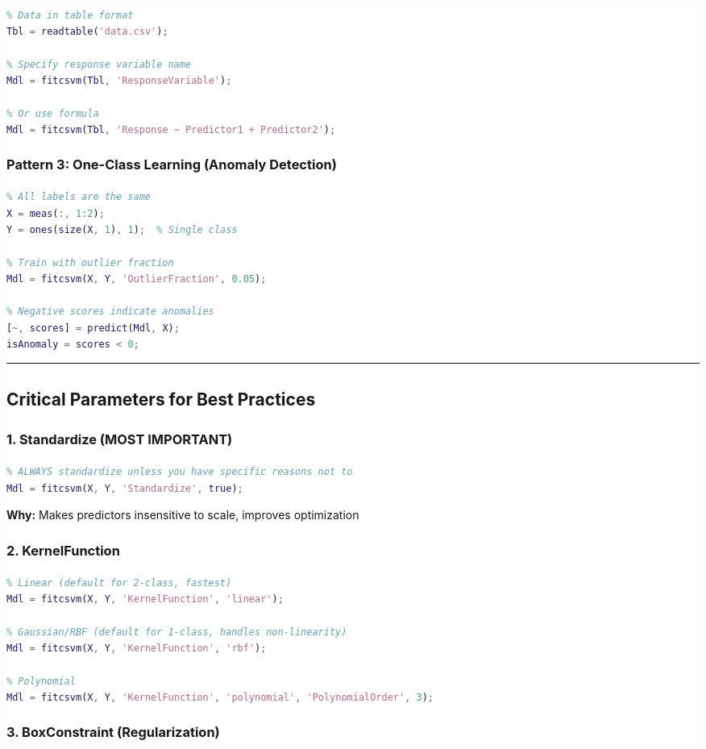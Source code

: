 ```matlab
% Data in table format
Tbl = readtable('data.csv');

% Specify response variable name
Mdl = fitcsvm(Tbl, 'ResponseVariable');

% Or use formula
Mdl = fitcsvm(Tbl, 'Response ~ Predictor1 + Predictor2');
```

### Pattern 3: One-Class Learning (Anomaly Detection)

```matlab
% All labels are the same
X = meas(:, 1:2);
Y = ones(size(X, 1), 1);  % Single class

% Train with outlier fraction
Mdl = fitcsvm(X, Y, 'OutlierFraction', 0.05);

% Negative scores indicate anomalies
[~, scores] = predict(Mdl, X);
isAnomaly = scores < 0;
```

---

## Critical Parameters for Best Practices

### 1. **Standardize** (MOST IMPORTANT)

```matlab
% ALWAYS standardize unless you have specific reasons not to
Mdl = fitcsvm(X, Y, 'Standardize', true);
```

**Why:** Makes predictors insensitive to scale, improves optimization

### 2. **KernelFunction**

```matlab
% Linear (default for 2-class, fastest)
Mdl = fitcsvm(X, Y, 'KernelFunction', 'linear');

% Gaussian/RBF (default for 1-class, handles non-linearity)
Mdl = fitcsvm(X, Y, 'KernelFunction', 'rbf');

% Polynomial
Mdl = fitcsvm(X, Y, 'KernelFunction', 'polynomial', 'PolynomialOrder', 3);
```

### 3. **BoxConstraint** (Regularization)
